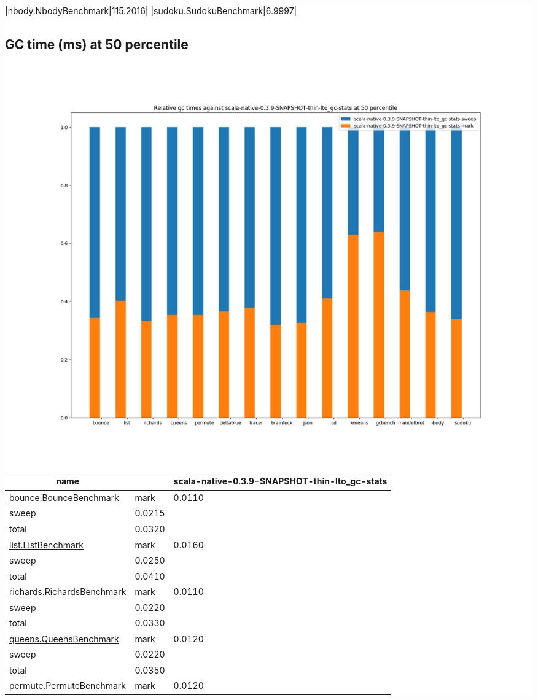 |[nbody.NbodyBenchmark](#nbodynbodybenchmark)|115.2016|
|[sudoku.SudokuBenchmark](#sudokusudokubenchmark)|6.9997|
## GC time (ms) at 50 percentile 
![Chart](relative_gc_percentile_50.png)

|name |  | scala-native-0.3.9-SNAPSHOT-thin-lto_gc-stats|
| -- | -- | -- |
|[bounce.BounceBenchmark](#bouncebouncebenchmark)|mark|0.0110|
|sweep|0.0215|
|total|0.0320|
|[list.ListBenchmark](#listlistbenchmark)|mark|0.0160|
|sweep|0.0250|
|total|0.0410|
|[richards.RichardsBenchmark](#richardsrichardsbenchmark)|mark|0.0110|
|sweep|0.0220|
|total|0.0330|
|[queens.QueensBenchmark](#queensqueensbenchmark)|mark|0.0120|
|sweep|0.0220|
|total|0.0350|
|[permute.PermuteBenchmark](#permutepermutebenchmark)|mark|0.0120|